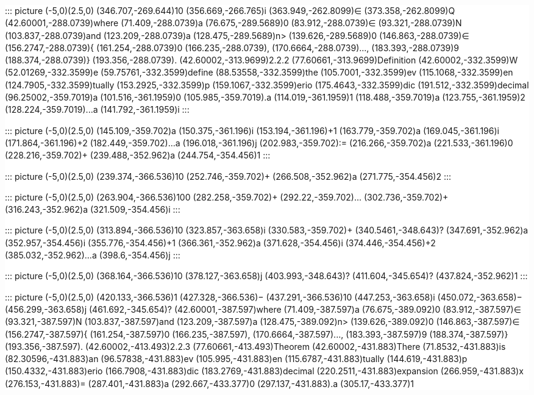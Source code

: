 ::: picture
(-5,0)(2.5,0) (346.707,-269.644)10 (356.669,-266.765)i
(363.949,-262.8099)∈ (373.358,-262.8099)Q (42.60001,-288.0739)where
(71.409,-288.0739)a (76.675,-289.5689)0 (83.912,-288.0739)∈
(93.321,-288.0739)N (103.837,-288.0739)and (123.209,-288.0739)a
(128.475,-289.5689)n> (139.626,-289.5689)0 (146.863,-288.0739)∈
(156.2747,-288.0739){ (161.254,-288.0739)0 (166.235,-288.0739),
(170.6664,-288.0739)\..., (183.393,-288.0739)9 (188.374,-288.0739)}
(193.356,-288.0739). (42.60002,-313.9699)2.2.2
(77.60661,-313.9699)Definition (42.60002,-332.3599)W
(52.01269,-332.3599)e (59.75761,-332.3599)define (88.53558,-332.3599)the
(105.7001,-332.3599)ev (115.1068,-332.3599)en (124.7905,-332.3599)tually
(153.2925,-332.3599)p (159.1067,-332.3599)erio (175.4643,-332.3599)dic
(191.512,-332.3599)decimal (96.25002,-359.7019)a (101.516,-361.1959)0
(105.985,-359.7019).a (114.019,-361.1959)1 (118.488,-359.7019)a
(123.755,-361.1959)2 (128.224,-359.7019)\...a (141.792,-361.1959)i
:::

::: picture
(-5,0)(2.5,0) (145.109,-359.702)a (150.375,-361.196)i
(153.194,-361.196)+1 (163.779,-359.702)a (169.045,-361.196)i
(171.864,-361.196)+2 (182.449,-359.702)\...a (196.018,-361.196)j
(202.983,-359.702):= (216.266,-359.702)a (221.533,-361.196)0
(228.216,-359.702)+ (239.488,-352.962)a (244.754,-354.456)1
:::

::: picture
(-5,0)(2.5,0) (239.374,-366.536)10 (252.746,-359.702)+
(266.508,-352.962)a (271.775,-354.456)2
:::

::: picture
(-5,0)(2.5,0) (263.904,-366.536)100 (282.258,-359.702)+
(292.22,-359.702)\... (302.736,-359.702)+ (316.243,-352.962)a
(321.509,-354.456)i
:::

::: picture
(-5,0)(2.5,0) (313.894,-366.536)10 (323.857,-363.658)i
(330.583,-359.702)+ (340.5461,-348.643)? (347.691,-352.962)a
(352.957,-354.456)i (355.776,-354.456)+1 (366.361,-352.962)a
(371.628,-354.456)i (374.446,-354.456)+2 (385.032,-352.962)\...a
(398.6,-354.456)j
:::

::: picture
(-5,0)(2.5,0) (368.164,-366.536)10 (378.127,-363.658)j
(403.993,-348.643)? (411.604,-345.654)? (437.824,-352.962)1
:::

::: picture
(-5,0)(2.5,0) (420.133,-366.536)1 (427.328,-366.536)−
(437.291,-366.536)10 (447.253,-363.658)i (450.072,-363.658)−
(456.299,-363.658)j (461.692,-345.654)? (42.60001,-387.597)where
(71.409,-387.597)a (76.675,-389.092)0 (83.912,-387.597)∈
(93.321,-387.597)N (103.837,-387.597)and (123.209,-387.597)a
(128.475,-389.092)n> (139.626,-389.092)0 (146.863,-387.597)∈
(156.2747,-387.597){ (161.254,-387.597)0 (166.235,-387.597),
(170.6664,-387.597)\..., (183.393,-387.597)9 (188.374,-387.597)}
(193.356,-387.597). (42.60002,-413.493)2.2.3 (77.60661,-413.493)Theorem
(42.60002,-431.883)There (71.8532,-431.883)is (82.30596,-431.883)an
(96.57838,-431.883)ev (105.995,-431.883)en (115.6787,-431.883)tually
(144.619,-431.883)p (150.4332,-431.883)erio (166.7908,-431.883)dic
(183.2769,-431.883)decimal (220.2511,-431.883)expansion
(266.959,-431.883)x (276.153,-431.883)= (287.401,-431.883)a
(292.667,-433.377)0 (297.137,-431.883).a (305.17,-433.377)1